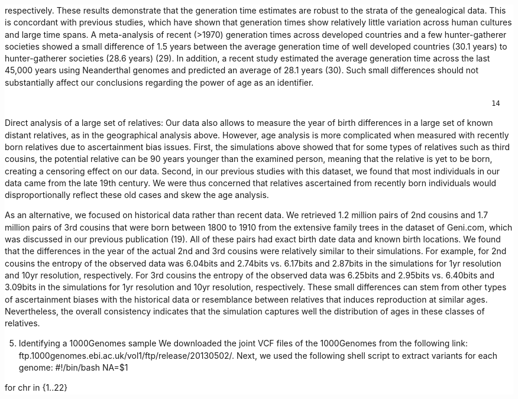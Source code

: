 respectively. These results demonstrate that the generation time estimates are robust to the strata of the
genealogical data. This is concordant with previous studies, which have shown that generation times show
relatively little variation across human cultures and large time spans. A meta-analysis of recent (&gt;1970)
generation times across developed countries and a few hunter-gatherer societies showed a small difference of
1.5 years between the average generation time of well developed countries (30.1 years) to hunter-gatherer
societies (28.6 years) (29). In addition, a recent study estimated the average generation time across the last
45,000 years using Neanderthal genomes and predicted an average of 28.1 years (30). Such small differences
should not substantially affect our conclusions regarding the power of age as an identifier.</p>
<pre><code>                                                                                                                   14
</code></pre>
<p>Direct analysis of a large set of relatives: Our data also allows to measure the year of birth differences in a large
set of known distant relatives, as in the geographical analysis above. However, age analysis is more complicated
when measured with recently born relatives due to ascertainment bias issues. First, the simulations above
showed that for some types of relatives such as third cousins, the potential relative can be 90 years younger
than the examined person, meaning that the relative is yet to be born, creating a censoring effect on our data.
Second, in our previous studies with this dataset, we found that most individuals in our data came from the late
19th century. We were thus concerned that relatives ascertained from recently born individuals would
disproportionally reflect these old cases and skew the age analysis.</p>
<p>As an alternative, we focused on historical data rather than recent data. We retrieved 1.2 million pairs of 2nd
cousins and 1.7 million pairs of 3rd cousins that were born between 1800 to 1910 from the extensive family
trees in the dataset of Geni.com, which was discussed in our previous publication (19). All of these pairs had
exact birth date data and known birth locations. We found that the differences in the year of the actual 2nd and
3rd cousins were relatively similar to their simulations. For example, for 2nd cousins the entropy of the observed
data was 6.04bits and 2.74bits vs. 6.17bits and 2.87bits in the simulations for 1yr resolution and 10yr resolution,
respectively. For 3rd cousins the entropy of the observed data was 6.25bits and 2.95bits vs. 6.40bits and 3.09bits
in the simulations for 1yr resolution and 10yr resolution, respectively. These small differences can stem from
other types of ascertainment biases with the historical data or resemblance between relatives that induces
reproduction at similar ages. Nevertheless, the overall consistency indicates that the simulation captures well
the distribution of ages in these classes of relatives.</p>
<ol start="5">
<li>Identifying a 1000Genomes sample
We downloaded the joint VCF files of the 1000Genomes from the following link:
ftp.1000genomes.ebi.ac.uk/vol1/ftp/release/20130502/. Next, we used the following shell script to extract
variants for each genome:
#!/bin/bash
NA=$1</li>
</ol>
<p>for chr in {1..22}